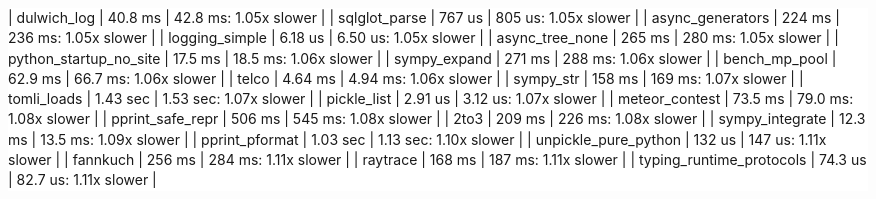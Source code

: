 | dulwich_log                | 40.8 ms                                                                                                                | 42.8 ms: 1.05x slower                                                                                                              |
| sqlglot_parse              | 767 us                                                                                                                 | 805 us: 1.05x slower                                                                                                               |
| async_generators           | 224 ms                                                                                                                 | 236 ms: 1.05x slower                                                                                                               |
| logging_simple             | 6.18 us                                                                                                                | 6.50 us: 1.05x slower                                                                                                              |
| async_tree_none            | 265 ms                                                                                                                 | 280 ms: 1.05x slower                                                                                                               |
| python_startup_no_site     | 17.5 ms                                                                                                                | 18.5 ms: 1.06x slower                                                                                                              |
| sympy_expand               | 271 ms                                                                                                                 | 288 ms: 1.06x slower                                                                                                               |
| bench_mp_pool              | 62.9 ms                                                                                                                | 66.7 ms: 1.06x slower                                                                                                              |
| telco                      | 4.64 ms                                                                                                                | 4.94 ms: 1.06x slower                                                                                                              |
| sympy_str                  | 158 ms                                                                                                                 | 169 ms: 1.07x slower                                                                                                               |
| tomli_loads                | 1.43 sec                                                                                                               | 1.53 sec: 1.07x slower                                                                                                             |
| pickle_list                | 2.91 us                                                                                                                | 3.12 us: 1.07x slower                                                                                                              |
| meteor_contest             | 73.5 ms                                                                                                                | 79.0 ms: 1.08x slower                                                                                                              |
| pprint_safe_repr           | 506 ms                                                                                                                 | 545 ms: 1.08x slower                                                                                                               |
| 2to3                       | 209 ms                                                                                                                 | 226 ms: 1.08x slower                                                                                                               |
| sympy_integrate            | 12.3 ms                                                                                                                | 13.5 ms: 1.09x slower                                                                                                              |
| pprint_pformat             | 1.03 sec                                                                                                               | 1.13 sec: 1.10x slower                                                                                                             |
| unpickle_pure_python       | 132 us                                                                                                                 | 147 us: 1.11x slower                                                                                                               |
| fannkuch                   | 256 ms                                                                                                                 | 284 ms: 1.11x slower                                                                                                               |
| raytrace                   | 168 ms                                                                                                                 | 187 ms: 1.11x slower                                                                                                               |
| typing_runtime_protocols   | 74.3 us                                                                                                                | 82.7 us: 1.11x slower                                                                                                              |